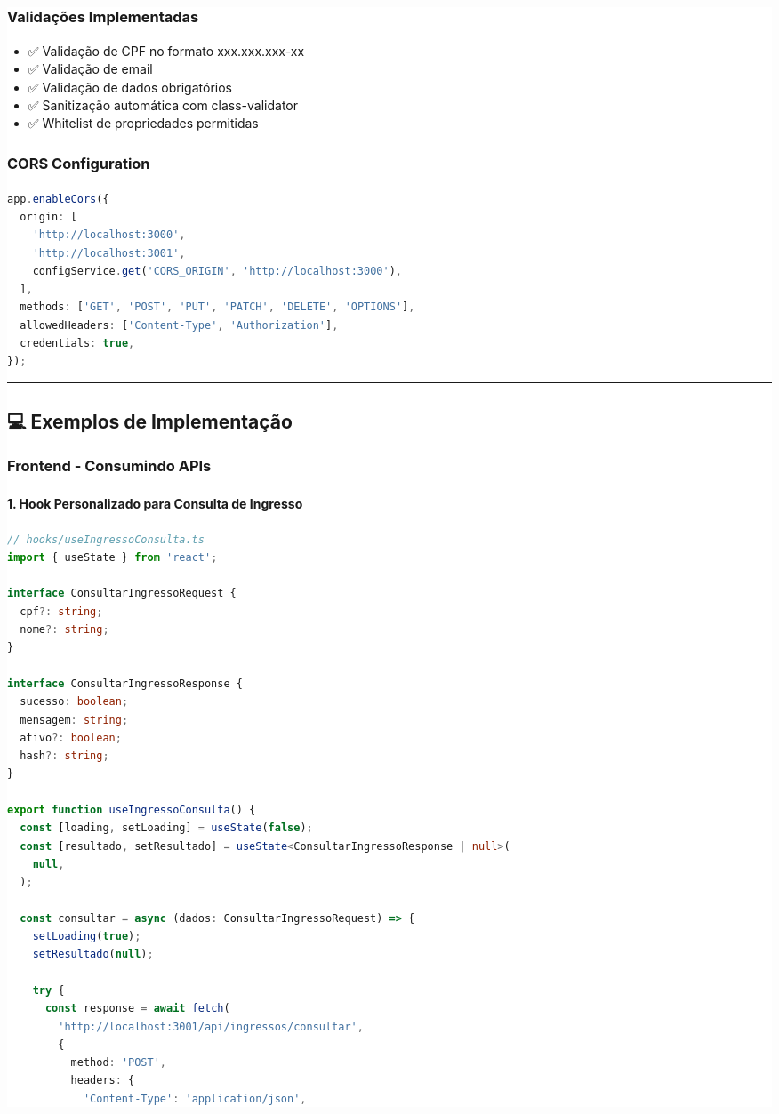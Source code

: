### Validações Implementadas

- ✅ Validação de CPF no formato xxx.xxx.xxx-xx
- ✅ Validação de email
- ✅ Validação de dados obrigatórios
- ✅ Sanitização automática com class-validator
- ✅ Whitelist de propriedades permitidas

### CORS Configuration

```typescript
app.enableCors({
  origin: [
    'http://localhost:3000',
    'http://localhost:3001',
    configService.get('CORS_ORIGIN', 'http://localhost:3000'),
  ],
  methods: ['GET', 'POST', 'PUT', 'PATCH', 'DELETE', 'OPTIONS'],
  allowedHeaders: ['Content-Type', 'Authorization'],
  credentials: true,
});
```

---

## 💻 Exemplos de Implementação

### Frontend - Consumindo APIs

#### 1. Hook Personalizado para Consulta de Ingresso

```typescript
// hooks/useIngressoConsulta.ts
import { useState } from 'react';

interface ConsultarIngressoRequest {
  cpf?: string;
  nome?: string;
}

interface ConsultarIngressoResponse {
  sucesso: boolean;
  mensagem: string;
  ativo?: boolean;
  hash?: string;
}

export function useIngressoConsulta() {
  const [loading, setLoading] = useState(false);
  const [resultado, setResultado] = useState<ConsultarIngressoResponse | null>(
    null,
  );

  const consultar = async (dados: ConsultarIngressoRequest) => {
    setLoading(true);
    setResultado(null);

    try {
      const response = await fetch(
        'http://localhost:3001/api/ingressos/consultar',
        {
          method: 'POST',
          headers: {
            'Content-Type': 'application/json',
```